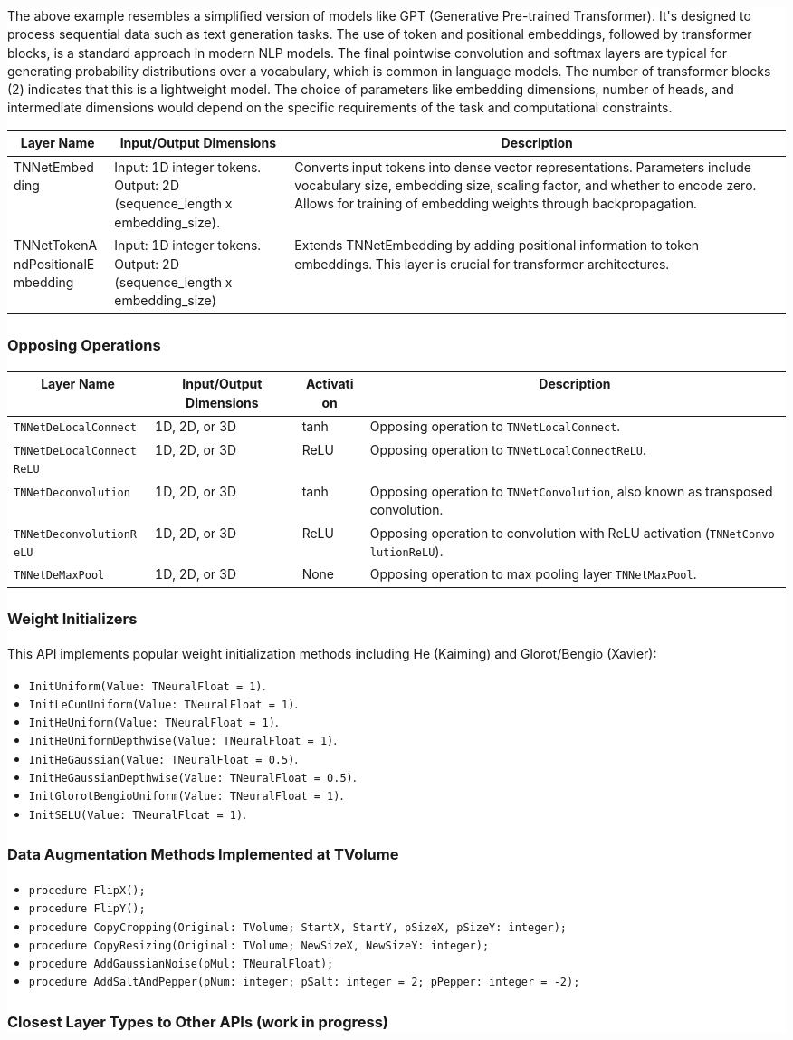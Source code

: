 ```
```
The above example resembles a simplified version of models like GPT (Generative Pre-trained Transformer). It's designed to process sequential data such as text generation tasks. The use of token and positional embeddings, followed by transformer blocks, is a standard approach in modern NLP models. The final pointwise convolution and softmax layers are typical for generating probability distributions over a vocabulary, which is common in language models. The number of transformer blocks (2) indicates that this is a lightweight model. The choice of parameters like embedding dimensions, number of heads, and intermediate dimensions would depend on the specific requirements of the task and computational constraints.

| Layer Name                           | Input/Output Dimensions                 | Description                                                                                                     |
|--------------------------------------|----------------------------------------|-----------------------------------------------------------------------------------------------------------------|
| TNNetEmbedding                       | Input: 1D integer tokens. Output: 2D (sequence_length x embedding_size). | Converts input tokens into dense vector representations. Parameters include vocabulary size, embedding size, scaling factor, and whether to encode zero. Allows for training of embedding weights through backpropagation. |
| TNNetTokenAndPositionalEmbedding     | Input: 1D integer tokens. Output: 2D (sequence_length x embedding_size) | Extends TNNetEmbedding by adding positional information to token embeddings. This layer is crucial for transformer architectures.|

### Opposing Operations
| Layer Name                  | Input/Output Dimensions     | Activation    | Description                                                                                           |
|-----------------------------|-----------------------------|---------------|-------------------------------------------------------------------------------------------------------|
| `TNNetDeLocalConnect`       | 1D, 2D, or 3D               | tanh          | Opposing operation to `TNNetLocalConnect`.                                                            |
| `TNNetDeLocalConnectReLU`   | 1D, 2D, or 3D               | ReLU          | Opposing operation to `TNNetLocalConnectReLU`.                                                        |
| `TNNetDeconvolution`        | 1D, 2D, or 3D               | tanh          | Opposing operation to `TNNetConvolution`, also known as transposed convolution.                       |
| `TNNetDeconvolutionReLU`    | 1D, 2D, or 3D               | ReLU          | Opposing operation to convolution with ReLU activation (`TNNetConvolutionReLU`).                      |
| `TNNetDeMaxPool`            | 1D, 2D, or 3D               | None          | Opposing operation to max pooling layer `TNNetMaxPool`.                                               |

### Weight Initializers
This API implements popular weight initialization methods including He (Kaiming) and Glorot/Bengio (Xavier):
* `InitUniform(Value: TNeuralFloat = 1)`.
* `InitLeCunUniform(Value: TNeuralFloat = 1)`.
* `InitHeUniform(Value: TNeuralFloat = 1)`.
* `InitHeUniformDepthwise(Value: TNeuralFloat = 1)`.
* `InitHeGaussian(Value: TNeuralFloat = 0.5)`.
* `InitHeGaussianDepthwise(Value: TNeuralFloat = 0.5)`.
* `InitGlorotBengioUniform(Value: TNeuralFloat = 1)`.
* `InitSELU(Value: TNeuralFloat = 1)`.

### Data Augmentation Methods Implemented at TVolume
* `procedure FlipX();`
* `procedure FlipY();`
* `procedure CopyCropping(Original: TVolume; StartX, StartY, pSizeX, pSizeY: integer);`
* `procedure CopyResizing(Original: TVolume; NewSizeX, NewSizeY: integer);`
* `procedure AddGaussianNoise(pMul: TNeuralFloat);`
* `procedure AddSaltAndPepper(pNum: integer; pSalt: integer = 2; pPepper: integer = -2);`

### Closest Layer Types to Other APIs (work in progress)
